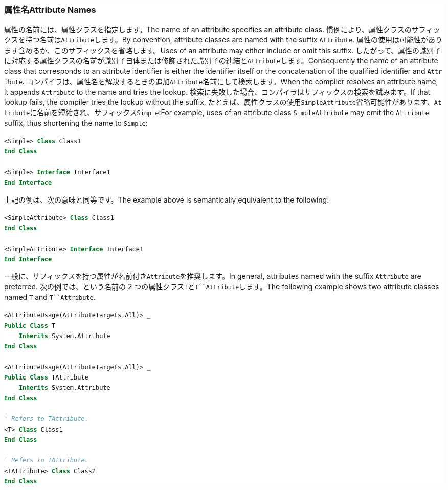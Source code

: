 
### <a name="attribute-names"></a><span data-ttu-id="2e5d4-153">属性名</span><span class="sxs-lookup"><span data-stu-id="2e5d4-153">Attribute Names</span></span>

<span data-ttu-id="2e5d4-154">属性の名前には、属性クラスを指定します。</span><span class="sxs-lookup"><span data-stu-id="2e5d4-154">The name of an attribute specifies an attribute class.</span></span> <span data-ttu-id="2e5d4-155">慣例により、属性クラスのサフィックスを持つ名前は`Attribute`します。</span><span class="sxs-lookup"><span data-stu-id="2e5d4-155">By convention, attribute classes are named with the suffix `Attribute`.</span></span> <span data-ttu-id="2e5d4-156">属性の使用は可能性があります含めるか、このサフィックスを省略します。</span><span class="sxs-lookup"><span data-stu-id="2e5d4-156">Uses of an attribute may either include or omit this suffix.</span></span> <span data-ttu-id="2e5d4-157">したがって、属性の識別子に対応する属性クラスの名前が識別子自体または修飾された識別子の連結と`Attribute`します。</span><span class="sxs-lookup"><span data-stu-id="2e5d4-157">Consequently the name of an attribute class that corresponds to an attribute identifier is either the identifier itself or the concatenation of the qualified identifier and `Attribute`.</span></span> <span data-ttu-id="2e5d4-158">コンパイラは、属性名を解決するときの追加`Attribute`名前にして検索します。</span><span class="sxs-lookup"><span data-stu-id="2e5d4-158">When the compiler resolves an attribute name, it appends `Attribute` to the name and tries the lookup.</span></span> <span data-ttu-id="2e5d4-159">検索に失敗した場合、コンパイラはサフィックスの検索を試みます。</span><span class="sxs-lookup"><span data-stu-id="2e5d4-159">If that lookup fails, the compiler tries the lookup without the suffix.</span></span> <span data-ttu-id="2e5d4-160">たとえば、属性クラスの使用`SimpleAttribute`省略可能性があります、`Attribute`に名前を短縮され、サフィックス`Simple`:</span><span class="sxs-lookup"><span data-stu-id="2e5d4-160">For example, uses of an attribute class `SimpleAttribute` may omit the `Attribute` suffix, thus shortening the name to `Simple`:</span></span>

```vb
<Simple> Class Class1
End Class

<Simple> Interface Interface1
End Interface
```

<span data-ttu-id="2e5d4-161">上記の例は、次の意味と同等です。</span><span class="sxs-lookup"><span data-stu-id="2e5d4-161">The example above is semantically equivalent to the following:</span></span>

```vb
<SimpleAttribute> Class Class1
End Class

<SimpleAttribute> Interface Interface1
End Interface
```

<span data-ttu-id="2e5d4-162">一般に、サフィックスを持つ属性が名前付き`Attribute`を推奨します。</span><span class="sxs-lookup"><span data-stu-id="2e5d4-162">In general, attributes named with the suffix `Attribute` are preferred.</span></span> <span data-ttu-id="2e5d4-163">次の例では、という名前の 2 つの属性クラス`T`と`T``Attribute`します。</span><span class="sxs-lookup"><span data-stu-id="2e5d4-163">The following example shows two attribute classes named `T` and `T``Attribute`.</span></span>

```vb
<AttributeUsage(AttributeTargets.All)> _
Public Class T
    Inherits System.Attribute
End Class

<AttributeUsage(AttributeTargets.All)> _
Public Class TAttribute
    Inherits System.Attribute
End Class

' Refers to TAttribute.
<T> Class Class1 
End Class

' Refers to TAttribute.
<TAttribute> Class Class2 
End Class
```